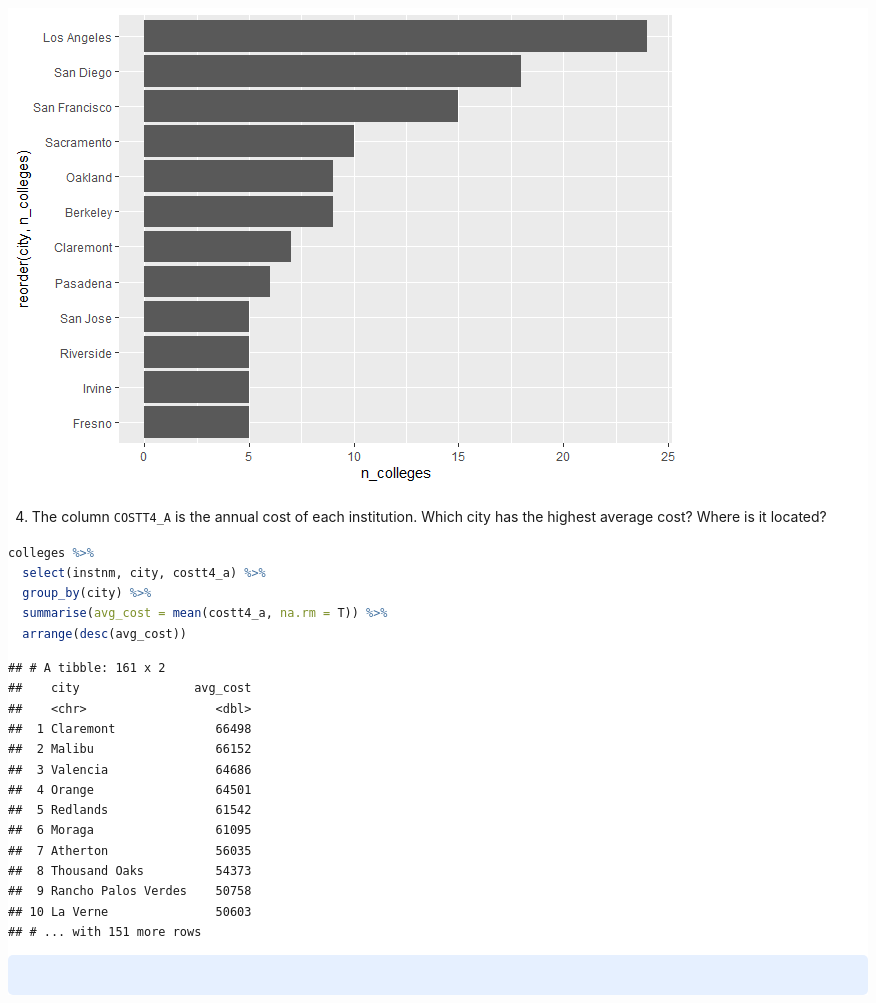 ![](lab9_hw_files/figure-html/unnamed-chunk-9-1.png)

4. The column `COSTT4_A` is the annual cost of each institution. Which city has the highest average cost? Where is it located?

```r
colleges %>% 
  select(instnm, city, costt4_a) %>% 
  group_by(city) %>% 
  summarise(avg_cost = mean(costt4_a, na.rm = T)) %>% 
  arrange(desc(avg_cost))
```

```
## # A tibble: 161 x 2
##    city                avg_cost
##    <chr>                  <dbl>
##  1 Claremont              66498
##  2 Malibu                 66152
##  3 Valencia               64686
##  4 Orange                 64501
##  5 Redlands               61542
##  6 Moraga                 61095
##  7 Atherton               56035
##  8 Thousand Oaks          54373
##  9 Rancho Palos Verdes    50758
## 10 La Verne               50603
## # ... with 151 more rows
```
<style>
div.blue { background-color:#e6f0ff; border-radius: 5px; padding: 20px;}
</style>
<div class = "blue">
